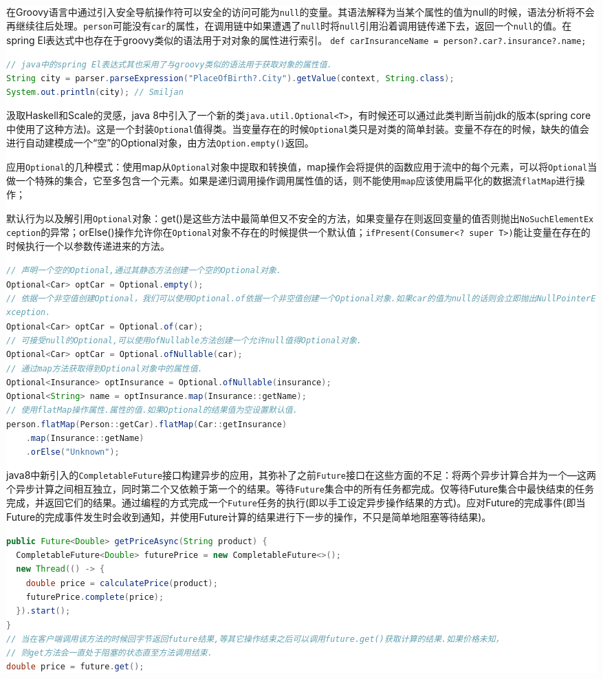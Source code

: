在Groovy语言中通过引入安全导航操作符可以安全的访问可能为`null`的变量。其语法解释为当某个属性的值为null的时候，语法分析将不会再继续往后处理。`person`可能没有`car`的属性，在调用链中如果遭遇了`null`时将`null`引用沿着调用链传递下去，返回一个`null`的值。在spring El表达式中也存在于groovy类似的语法用于对对象的属性进行索引。
`def carInsuranceName = person?.car?.insurance?.name;`

```java
// java中的spring El表达式其也采用了与groovy类似的语法用于获取对象的属性值.
String city = parser.parseExpression("PlaceOfBirth?.City").getValue(context, String.class);
System.out.println(city); // Smiljan
```
汲取Haskell和Scale的灵感，java 8中引入了一个新的类`java.util.Optional<T>`，有时候还可以通过此类判断当前jdk的版本(spring core中使用了这种方法)。这是一个封装`Optional`值得类。当变量存在的时候`Optional`类只是对类的简单封装。变量不存在的时候，缺失的值会进行自动建模成一个“空”的Optional对象，由方法`Option.empty()`返回。

应用`Optional`的几种模式：使用map从`Optional`对象中提取和转换值，map操作会将提供的函数应用于流中的每个元素，可以将`Optional`当做一个特殊的集合，它至多包含一个元素。如果是递归调用操作调用属性值的话，则不能使用`map`应该使用扁平化的数据流`flatMap`进行操作；

默认行为以及解引用`Optional`对象：get()是这些方法中最简单但又不安全的方法，如果变量存在则返回变量的值否则抛出`NoSuchElementException`的异常；orElse()操作允许你在`Optional`对象不存在的时候提供一个默认值；`ifPresent(Consumer<? super T>)`能让变量在存在的时候执行一个以参数传递进来的方法。

```java
// 声明一个空的Optional,通过其静态方法创建一个空的Optional对象.
Optional<Car> optCar = Optional.empty();
// 依据一个非空值创建Optional，我们可以使用Optional.of依据一个非空值创建一个Optional对象.如果car的值为null的话则会立即抛出NullPointerException.
Optional<Car> optCar = Optional.of(car);
// 可接受null的Optional,可以使用ofNullable方法创建一个允许null值得Optional对象.
Optional<Car> optCar = Optional.ofNullable(car);
// 通过map方法获取得到Optional对象中的属性值.
Optional<Insurance> optInsurance = Optional.ofNullable(insurance);
Optional<String> name = optInsurance.map(Insurance::getName);
// 使用flatMap操作属性.属性的值.如果Optional的结果值为空设置默认值.
person.flatMap(Person::getCar).flatMap(Car::getInsurance)
	.map(Insurance::getName)
	.orElse("Unknown");
```
java8中新引入的`CompletableFuture`接口构建异步的应用，其弥补了之前`Future`接口在这些方面的不足：将两个异步计算合并为一个—这两个异步计算之间相互独立，同时第二个又依赖于第一个的结果。等待`Future`集合中的所有任务都完成。仅等待Future集合中最快结束的任务完成，并返回它们的结果。通过编程的方式完成一个`Future`任务的执行(即以手工设定异步操作结果的方式)。应对Future的完成事件(即当Future的完成事件发生时会收到通知，并使用Future计算的结果进行下一步的操作，不只是简单地阻塞等待结果)。
```java
public Future<Double> getPriceAsync(String product) {
  CompletableFuture<Double> futurePrice = new CompletableFuture<>();
  new Thread(() -> {
  	double price = calculatePrice(product);
  	futurePrice.complete(price);
  }).start();
}
// 当在客户端调用该方法的时候回字节返回future结果,等其它操作结束之后可以调用future.get()获取计算的结果.如果价格未知，
// 则get方法会一直处于阻塞的状态直至方法调用结束.
double price = future.get();
```







